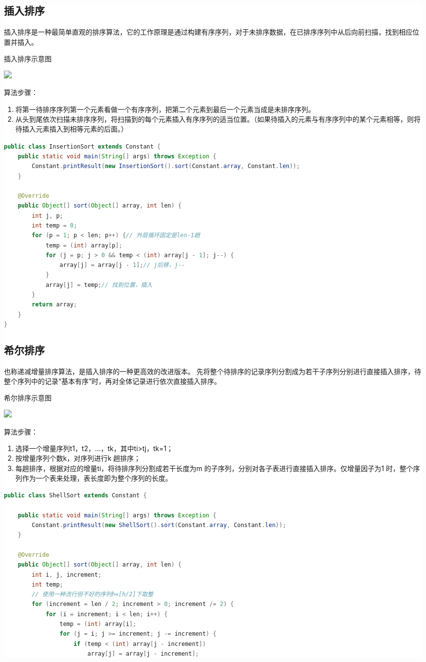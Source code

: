 ## 插入排序

插入排序是一种最简单直观的排序算法，它的工作原理是通过构建有序序列，对于未排序数据，在已排序序列中从后向前扫描，找到相应位置并插入。

插入排序示意图

![](https://github.com/jxnu-liguobin/cs-summary-reflection/tree/3ba954086b9e833571bc2e57c865845ca2c5fc73/docs/_posts/public/image/insert-sort.gif)

算法步骤：

1. 将第一待排序序列第一个元素看做一个有序序列，把第二个元素到最后一个元素当成是未排序序列。
2. 从头到尾依次扫描未排序序列，将扫描到的每个元素插入有序序列的适当位置。（如果待插入的元素与有序序列中的某个元素相等，则将待插入元素插入到相等元素的后面。）

```java
public class InsertionSort extends Constant {
    public static void main(String[] args) throws Exception {
        Constant.printResult(new InsertionSort().sort(Constant.array, Constant.len));
    }

    @Override
    public Object[] sort(Object[] array, int len) {
        int j, p;
        int temp = 0;
        for (p = 1; p < len; p++) {// 外层循环固定是len-1趟
            temp = (int) array[p];
            for (j = p; j > 0 && temp < (int) array[j - 1]; j--) {
                array[j] = array[j - 1];// j后移，j--
            }
            array[j] = temp;// 找到位置，插入
        }
        return array;
    }
}
```

## 希尔排序

也称递减增量排序算法，是插入排序的一种更高效的改进版本。 先将整个待排序的记录序列分割成为若干子序列分别进行直接插入排序，待整个序列中的记录“基本有序”时，再对全体记录进行依次直接插入排序。

希尔排序示意图

![](https://github.com/jxnu-liguobin/cs-summary-reflection/tree/3ba954086b9e833571bc2e57c865845ca2c5fc73/docs/_posts/public/image/shellsort_anim.gif)

算法步骤：

1. 选择一个增量序列t1，t2，…，tk，其中ti&gt;tj，tk=1；
2. 按增量序列个数k，对序列进行k 趟排序；
3. 每趟排序，根据对应的增量ti，将待排序列分割成若干长度为m 的子序列，分别对各子表进行直接插入排序。仅增量因子为1 时，整个序列作为一个表来处理，表长度即为整个序列的长度。

```java
public class ShellSort extends Constant {

    public static void main(String[] args) throws Exception {
        Constant.printResult(new ShellSort().sort(Constant.array, Constant.len));
    }

    @Override
    public Object[] sort(Object[] array, int len) {
        int i, j, increment;
        int temp;
        // 使用一种流行但不好的序列h=[h/2]下取整
        for (increment = len / 2; increment > 0; increment /= 2) {
            for (i = increment; i < len; i++) {
                temp = (int) array[i];
                for (j = i; j >= increment; j -= increment) {
                    if (temp < (int) array[j - increment])
                        array[j] = array[j - increment];
```